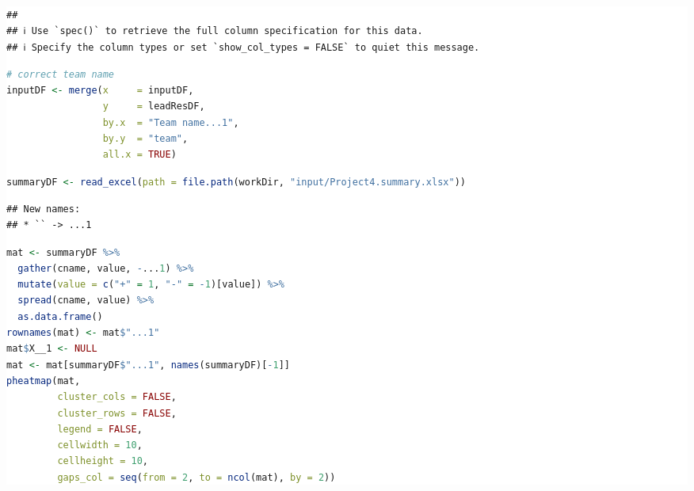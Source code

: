     ## 
    ## ℹ Use `spec()` to retrieve the full column specification for this data.
    ## ℹ Specify the column types or set `show_col_types = FALSE` to quiet this message.

``` r
# correct team name
inputDF <- merge(x     = inputDF,
                 y     = leadResDF,
                 by.x  = "Team name...1",
                 by.y  = "team",
                 all.x = TRUE)
```

``` r
summaryDF <- read_excel(path = file.path(workDir, "input/Project4.summary.xlsx"))
```

    ## New names:
    ## * `` -> ...1

``` r
mat <- summaryDF %>%
  gather(cname, value, -...1) %>%
  mutate(value = c("+" = 1, "-" = -1)[value]) %>%
  spread(cname, value) %>%
  as.data.frame()
rownames(mat) <- mat$"...1"
mat$X__1 <- NULL
mat <- mat[summaryDF$"...1", names(summaryDF)[-1]]
pheatmap(mat,
         cluster_cols = FALSE,
         cluster_rows = FALSE,
         legend = FALSE,
         cellwidth = 10,
         cellheight = 10,
         gaps_col = seq(from = 2, to = ncol(mat), by = 2))
```

